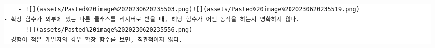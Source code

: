 		- ![](assets/Pasted%20image%2020230620235503.png)![](assets/Pasted%20image%2020230620235519.png)
	- 확장 함수가 외부에 있는 다른 클래스를 리시버로 받을 때, 해당 함수가 어떤 동작을 하는지 명확하지 않다.
		- ![](assets/Pasted%20image%2020230620235556.png)
	- 경험이 적은 개발자의 경우 확장 함수를 보면, 직관적이지 않다.
